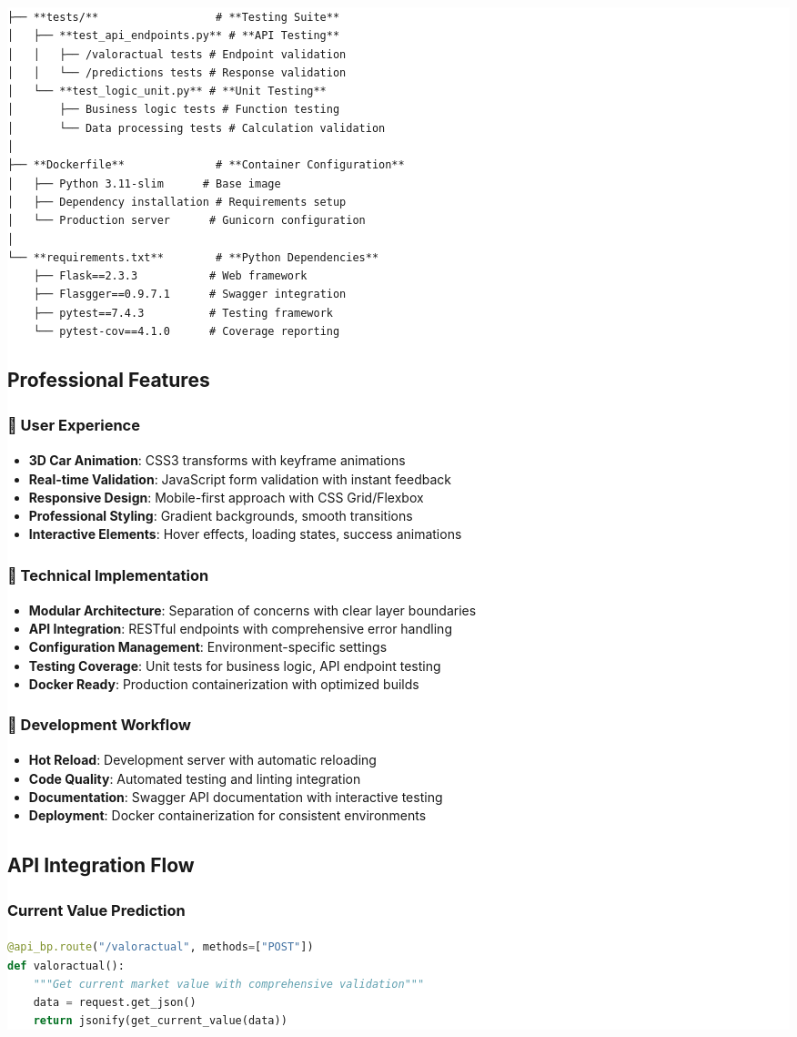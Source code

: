 ```
├── **tests/**                  # **Testing Suite**
│   ├── **test_api_endpoints.py** # **API Testing**
│   │   ├── /valoractual tests # Endpoint validation
│   │   └── /predictions tests # Response validation
│   └── **test_logic_unit.py** # **Unit Testing**
│       ├── Business logic tests # Function testing
│       └── Data processing tests # Calculation validation
│
├── **Dockerfile**              # **Container Configuration**
│   ├── Python 3.11-slim      # Base image
│   ├── Dependency installation # Requirements setup
│   └── Production server      # Gunicorn configuration
│
└── **requirements.txt**        # **Python Dependencies**
    ├── Flask==2.3.3           # Web framework
    ├── Flasgger==0.9.7.1      # Swagger integration
    ├── pytest==7.4.3          # Testing framework
    └── pytest-cov==4.1.0      # Coverage reporting
```

## Professional Features

### 🎨 User Experience
- **3D Car Animation**: CSS3 transforms with keyframe animations
- **Real-time Validation**: JavaScript form validation with instant feedback
- **Responsive Design**: Mobile-first approach with CSS Grid/Flexbox
- **Professional Styling**: Gradient backgrounds, smooth transitions
- **Interactive Elements**: Hover effects, loading states, success animations

### 🔧 Technical Implementation
- **Modular Architecture**: Separation of concerns with clear layer boundaries
- **API Integration**: RESTful endpoints with comprehensive error handling
- **Configuration Management**: Environment-specific settings
- **Testing Coverage**: Unit tests for business logic, API endpoint testing
- **Docker Ready**: Production containerization with optimized builds

### 🚀 Development Workflow
- **Hot Reload**: Development server with automatic reloading
- **Code Quality**: Automated testing and linting integration
- **Documentation**: Swagger API documentation with interactive testing
- **Deployment**: Docker containerization for consistent environments

## API Integration Flow

### Current Value Prediction
```python
@api_bp.route("/valoractual", methods=["POST"])
def valoractual():
    """Get current market value with comprehensive validation"""
    data = request.get_json()
    return jsonify(get_current_value(data))
```
